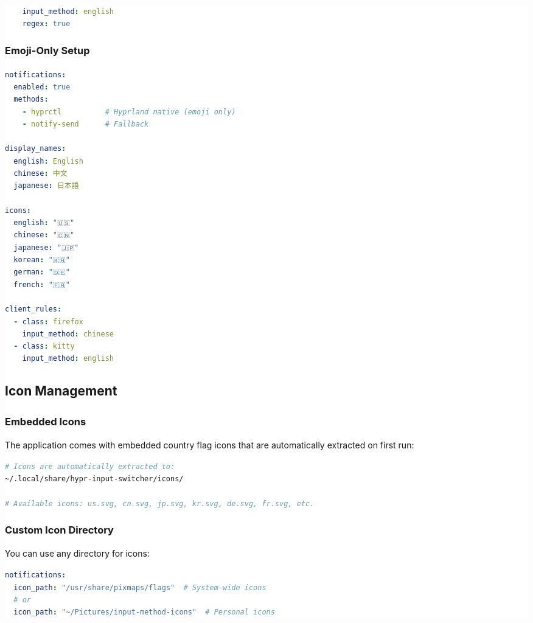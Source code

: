 ```yaml
    input_method: english
    regex: true
```

### Emoji-Only Setup

```yaml
notifications:
  enabled: true
  methods:
    - hyprctl          # Hyprland native (emoji only)
    - notify-send      # Fallback

display_names:
  english: English
  chinese: 中文
  japanese: 日本語

icons:
  english: "🇺🇸"
  chinese: "🇨🇳"
  japanese: "🇯🇵"
  korean: "🇰🇷"
  german: "🇩🇪"
  french: "🇫🇷"

client_rules:
  - class: firefox
    input_method: chinese
  - class: kitty
    input_method: english
```

## Icon Management

### Embedded Icons

The application comes with embedded country flag icons that are automatically extracted on first run:

```bash
# Icons are automatically extracted to:
~/.local/share/hypr-input-switcher/icons/

# Available icons: us.svg, cn.svg, jp.svg, kr.svg, de.svg, fr.svg, etc.
```

### Custom Icon Directory

You can use any directory for icons:

```yaml
notifications:
  icon_path: "/usr/share/pixmaps/flags"  # System-wide icons
  # or
  icon_path: "~/Pictures/input-method-icons"  # Personal icons
```
